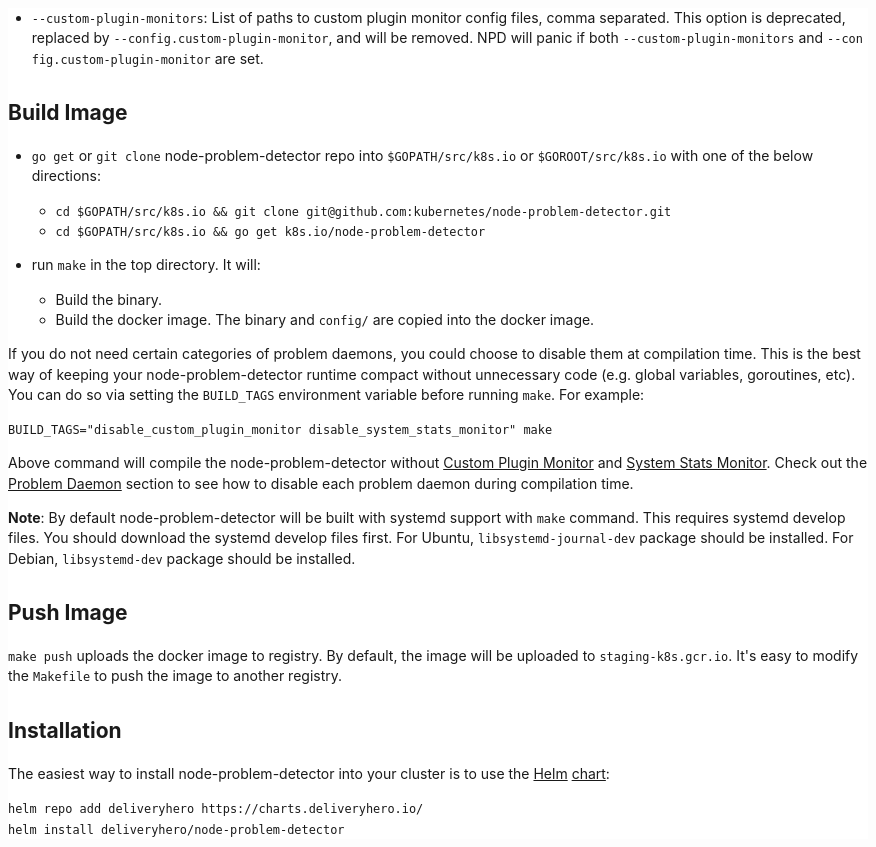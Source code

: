 * `--custom-plugin-monitors`: List of paths to custom plugin monitor config files, comma separated. This option is deprecated, replaced by `--config.custom-plugin-monitor`, and will be removed. NPD will panic if both `--custom-plugin-monitors` and `--config.custom-plugin-monitor` are set.

## Build Image

* `go get` or `git clone` node-problem-detector repo into `$GOPATH/src/k8s.io` or `$GOROOT/src/k8s.io`
with one of the below directions:
  * `cd $GOPATH/src/k8s.io && git clone git@github.com:kubernetes/node-problem-detector.git`
  * `cd $GOPATH/src/k8s.io && go get k8s.io/node-problem-detector`

* run `make` in the top directory. It will:
  * Build the binary.
  * Build the docker image. The binary and `config/` are copied into the docker image.

If you do not need certain categories of problem daemons, you could choose to disable them at compilation time. This is the
best way of keeping your node-problem-detector runtime compact without unnecessary code (e.g. global
variables, goroutines, etc). You can do so via setting the `BUILD_TAGS` environment variable
before running `make`. For example:

`BUILD_TAGS="disable_custom_plugin_monitor disable_system_stats_monitor" make`

Above command will compile the node-problem-detector without [Custom Plugin Monitor](https://github.com/kubernetes/node-problem-detector/tree/master/pkg/custompluginmonitor)
and [System Stats Monitor](https://github.com/kubernetes/node-problem-detector/tree/master/pkg/systemstatsmonitor).
Check out the [Problem Daemon](https://github.com/kubernetes/node-problem-detector#problem-daemon) section
to see how to disable each problem daemon during compilation time.

**Note**:
By default node-problem-detector will be built with systemd support with `make` command. This requires systemd develop files.
You should download the systemd develop files first. For Ubuntu, `libsystemd-journal-dev` package should
be installed. For Debian, `libsystemd-dev` package should be installed.

## Push Image

`make push` uploads the docker image to registry. By default, the image will be uploaded to
`staging-k8s.gcr.io`. It's easy to modify the `Makefile` to push the image
to another registry.

## Installation

The easiest way to install node-problem-detector into your cluster is to use the [Helm](https://helm.sh/) [chart](https://github.com/deliveryhero/helm-charts/tree/master/stable/node-problem-detector):

```
helm repo add deliveryhero https://charts.deliveryhero.io/
helm install deliveryhero/node-problem-detector
```
